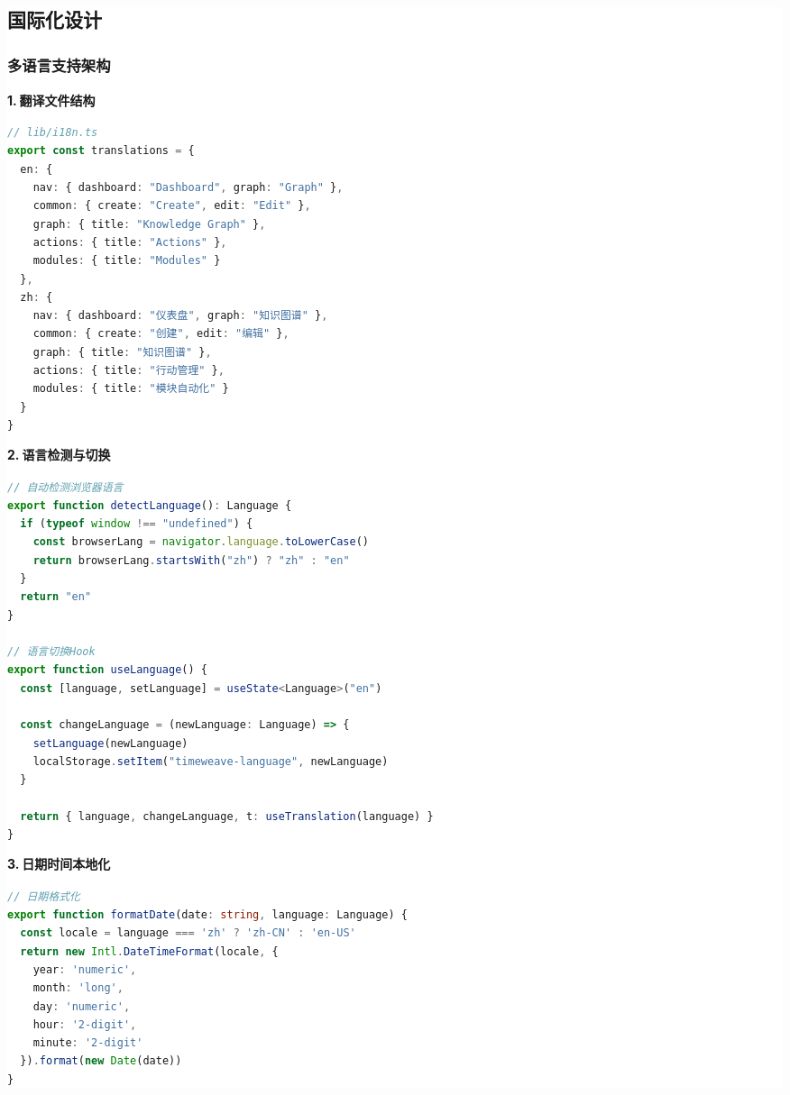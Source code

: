 ## 国际化设计

### 多语言支持架构

**1. 翻译文件结构**
```typescript
// lib/i18n.ts
export const translations = {
  en: {
    nav: { dashboard: "Dashboard", graph: "Graph" },
    common: { create: "Create", edit: "Edit" },
    graph: { title: "Knowledge Graph" },
    actions: { title: "Actions" },
    modules: { title: "Modules" }
  },
  zh: {
    nav: { dashboard: "仪表盘", graph: "知识图谱" },
    common: { create: "创建", edit: "编辑" },
    graph: { title: "知识图谱" },
    actions: { title: "行动管理" },
    modules: { title: "模块自动化" }
  }
}
```

**2. 语言检测与切换**
```typescript
// 自动检测浏览器语言
export function detectLanguage(): Language {
  if (typeof window !== "undefined") {
    const browserLang = navigator.language.toLowerCase()
    return browserLang.startsWith("zh") ? "zh" : "en"
  }
  return "en"
}

// 语言切换Hook
export function useLanguage() {
  const [language, setLanguage] = useState<Language>("en")
  
  const changeLanguage = (newLanguage: Language) => {
    setLanguage(newLanguage)
    localStorage.setItem("timeweave-language", newLanguage)
  }
  
  return { language, changeLanguage, t: useTranslation(language) }
}
```

**3. 日期时间本地化**
```typescript
// 日期格式化
export function formatDate(date: string, language: Language) {
  const locale = language === 'zh' ? 'zh-CN' : 'en-US'
  return new Intl.DateTimeFormat(locale, {
    year: 'numeric',
    month: 'long',
    day: 'numeric',
    hour: '2-digit',
    minute: '2-digit'
  }).format(new Date(date))
}
```
